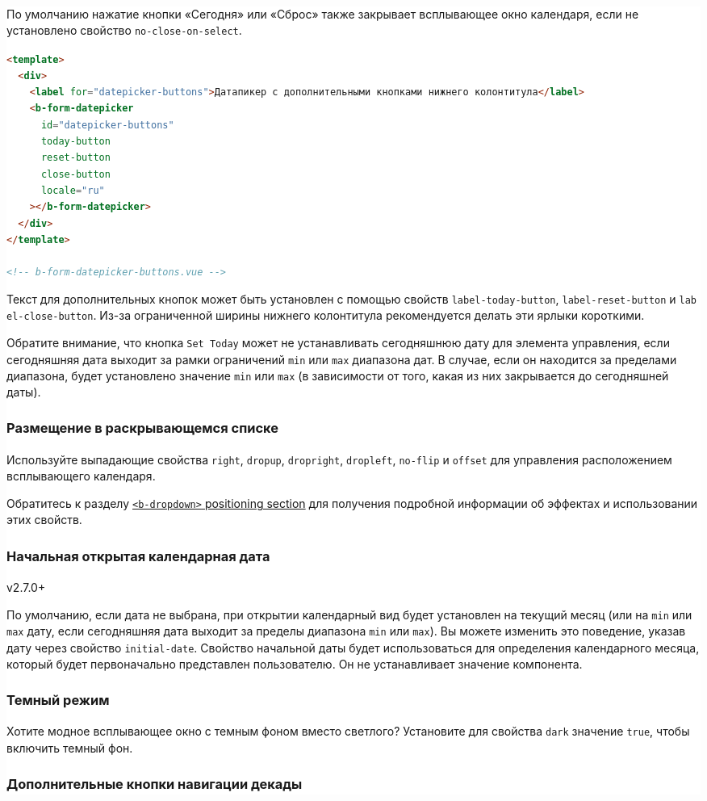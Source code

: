 По умолчанию нажатие кнопки «Сегодня» или «Сброс» также закрывает всплывающее окно календаря, если не установлено свойство `no-close-on-select`.

```html
<template>
  <div>
    <label for="datepicker-buttons">Датапикер с дополнительными кнопками нижнего колонтитула</label>
    <b-form-datepicker
      id="datepicker-buttons"
      today-button
      reset-button
      close-button
      locale="ru"
    ></b-form-datepicker>
  </div>
</template>

<!-- b-form-datepicker-buttons.vue -->
```

Текст для дополнительных кнопок может быть установлен с помощью свойств `label-today-button`, `label-reset-button` и `label-close-button`. Из-за ограниченной ширины нижнего колонтитула рекомендуется делать эти ярлыки короткими.

Обратите внимание, что кнопка `Set Today` может не устанавливать сегодняшнюю дату для элемента управления, если сегодняшняя дата выходит за рамки ограничений `min` или `max` диапазона дат. В случае, если он находится за пределами диапазона, будет установлено значение `min` или `max` (в зависимости от того, какая из них закрывается до сегодняшней даты).

### Размещение в раскрывающемся списке

Используйте выпадающие свойства `right`, `dropup`, `dropright`, `dropleft`, `no-flip` и `offset` для управления расположением всплывающего календаря.

Обратитесь к разделу [`<b-dropdown>` positioning section](/docs/components/dropdown#positioning) для получения подробной информации об эффектах и использовании этих свойств.

### Начальная открытая календарная дата

<span class="badge badge-info small">v2.7.0+</span>

По умолчанию, если дата не выбрана, при открытии календарный вид будет установлен на текущий месяц (или на `min` или `max` дату, если сегодняшняя дата выходит за пределы диапазона `min` или `max`). Вы можете изменить это поведение, указав дату через свойство `initial-date`. Свойство начальной даты будет использоваться для определения календарного месяца, который будет первоначально представлен пользователю. Он не устанавливает значение компонента.

### Темный режим

Хотите модное всплывающее окно с темным фоном вместо светлого? Установите для свойства `dark` значение `true`, чтобы включить темный фон.

### Дополнительные кнопки навигации декады
